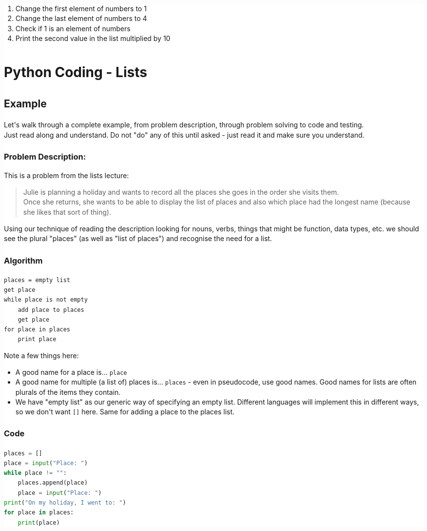 1. Change the first element of numbers to 1
2. Change the last element of numbers to 4
3. Check if 1 is an element of numbers
4. Print the second value in the list multiplied by 10

# Python Coding - Lists

## Example

Let's walk through a complete example, from problem description, through problem solving to code and testing.  
Just read along and understand. Do not "do" any of this until asked - just read it and make sure you understand.

### Problem Description:

This is a problem from the lists lecture:
> Julie is planning a holiday and wants to record all the places she goes in the order she visits them.   
> Once she returns, she wants to be able to display the list of places and also which place had the longest name (because she likes that sort of thing).

Using our technique of reading the description looking for nouns, verbs, things that might be function, data types, etc.
we should see the plural "places" (as well as "list of places") and recognise the need for a list.

### Algorithm

```
places = empty list
get place
while place is not empty
    add place to places
    get place
for place in places
    print place
```

Note a few things here:

- A good name for a place is... `place`
- A good name for multiple (a list of) places is... `places` - even in pseudocode, use good names. Good names for lists
  are often plurals of the items they contain.
- We have "empty list" as our generic way of specifying an empty list. Different languages will implement this in
  different ways, so we don't want `[]` here. Same for adding a place to the places list.

### Code

```python
places = []
place = input("Place: ")
while place != "":
    places.append(place)
    place = input("Place: ")
print("On my holiday, I went to: ")
for place in places:
    print(place)
```
